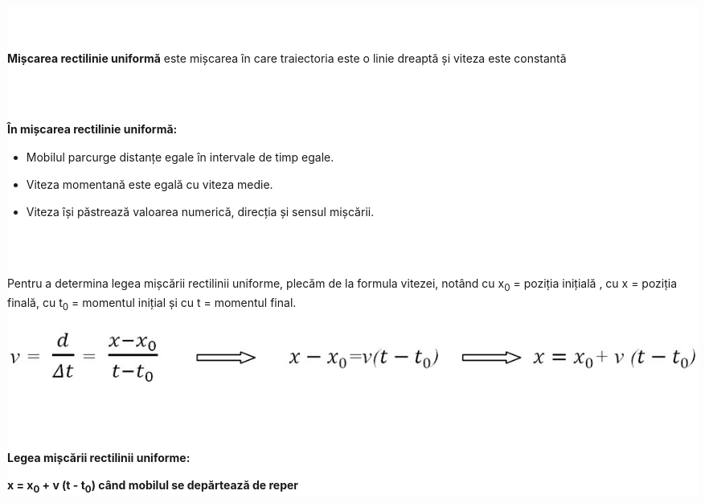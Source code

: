

</div>


<br></br>


<div class="alert alert--primary" role="alert">

**Mișcarea rectilinie uniformă** este mișcarea în care traiectoria este o linie dreaptă și viteza este constantă

</div>


<br></br>


<div class="alert alert--primary" role="alert">

**În mișcarea rectilinie uniformă:**

- Mobilul parcurge distanțe egale în intervale de timp egale.

- Viteza momentană este egală cu viteza medie.

- Viteza își păstrează valoarea numerică, direcția și sensul mișcării.


</div>



<br></br>


<div class="alert alert--primary" role="alert">

Pentru a determina legea mișcării rectilinii uniforme, plecăm de la formula vitezei, notând cu x<sub>0</sub> = poziția inițială , cu x = poziția finală, cu t<sub>0</sub> = momentul inițial  și cu  t = momentul final.


<Img className="img-responsive4" src="fizica/clasa6/capitolul3/3_1_4a_Poza1_LegeaMiscariiRectiliniiUniforme.jpg" width="1000" height="81" />





</div>


<br></br>



<div class="alert alert--primary" role="alert">


**Legea mișcării rectilinii uniforme:**


**x = x<sub>0</sub> + v (t - t<sub>0</sub>) când mobilul se depărtează de reper**
